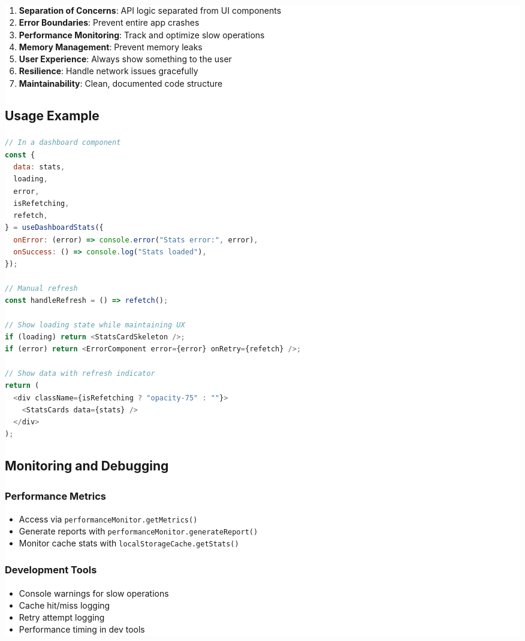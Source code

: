 1. **Separation of Concerns**: API logic separated from UI components
2. **Error Boundaries**: Prevent entire app crashes
3. **Performance Monitoring**: Track and optimize slow operations
4. **Memory Management**: Prevent memory leaks
5. **User Experience**: Always show something to the user
6. **Resilience**: Handle network issues gracefully
7. **Maintainability**: Clean, documented code structure

## Usage Example

```javascript
// In a dashboard component
const {
  data: stats,
  loading,
  error,
  isRefetching,
  refetch,
} = useDashboardStats({
  onError: (error) => console.error("Stats error:", error),
  onSuccess: () => console.log("Stats loaded"),
});

// Manual refresh
const handleRefresh = () => refetch();

// Show loading state while maintaining UX
if (loading) return <StatsCardSkeleton />;
if (error) return <ErrorComponent error={error} onRetry={refetch} />;

// Show data with refresh indicator
return (
  <div className={isRefetching ? "opacity-75" : ""}>
    <StatsCards data={stats} />
  </div>
);
```

## Monitoring and Debugging

### Performance Metrics

- Access via `performanceMonitor.getMetrics()`
- Generate reports with `performanceMonitor.generateReport()`
- Monitor cache stats with `localStorageCache.getStats()`

### Development Tools

- Console warnings for slow operations
- Cache hit/miss logging
- Retry attempt logging
- Performance timing in dev tools
